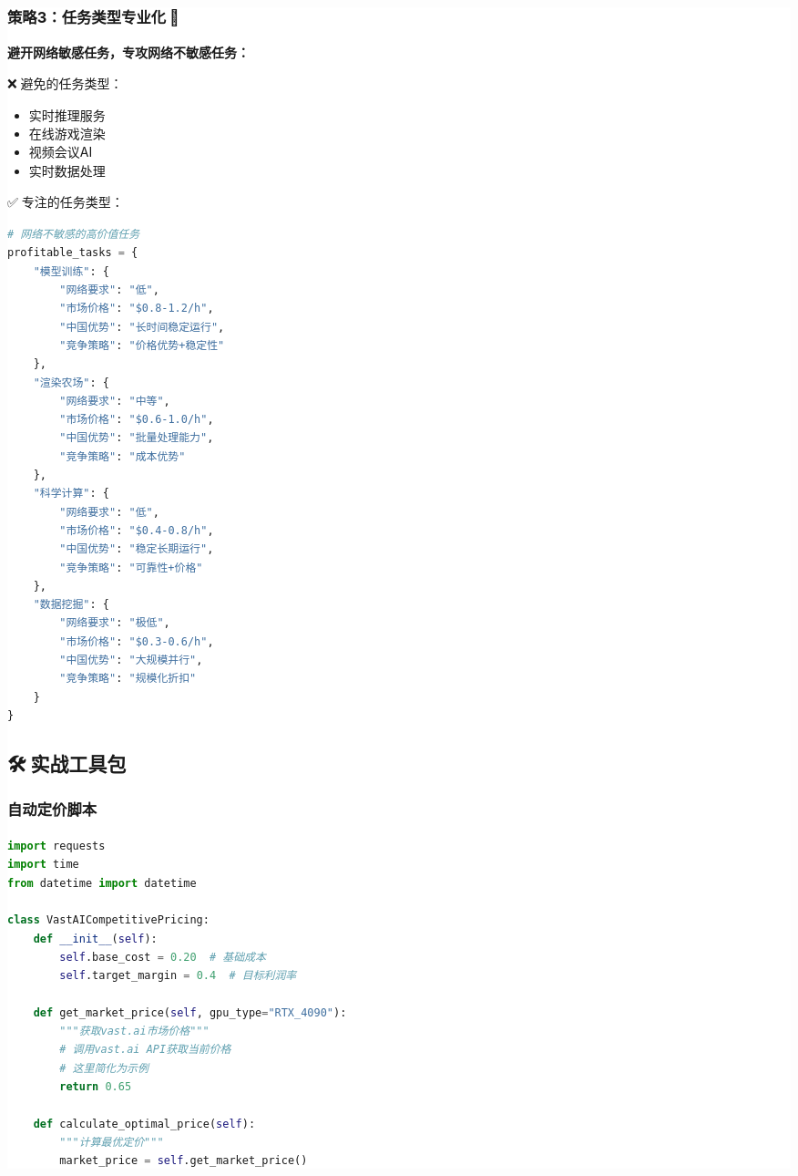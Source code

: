 ### 策略3：任务类型专业化 🎨

**避开网络敏感任务，专攻网络不敏感任务：**

❌ 避免的任务类型：
- 实时推理服务
- 在线游戏渲染  
- 视频会议AI
- 实时数据处理

✅ 专注的任务类型：
```python
# 网络不敏感的高价值任务
profitable_tasks = {
    "模型训练": {
        "网络要求": "低",
        "市场价格": "$0.8-1.2/h",
        "中国优势": "长时间稳定运行",
        "竞争策略": "价格优势+稳定性"
    },
    "渲染农场": {
        "网络要求": "中等", 
        "市场价格": "$0.6-1.0/h",
        "中国优势": "批量处理能力",
        "竞争策略": "成本优势"
    },
    "科学计算": {
        "网络要求": "低",
        "市场价格": "$0.4-0.8/h", 
        "中国优势": "稳定长期运行",
        "竞争策略": "可靠性+价格"
    },
    "数据挖掘": {
        "网络要求": "极低",
        "市场价格": "$0.3-0.6/h",
        "中国优势": "大规模并行",
        "竞争策略": "规模化折扣"
    }
}
```

## 🛠️ 实战工具包

### 自动定价脚本

```python
import requests
import time
from datetime import datetime

class VastAICompetitivePricing:
    def __init__(self):
        self.base_cost = 0.20  # 基础成本
        self.target_margin = 0.4  # 目标利润率
        
    def get_market_price(self, gpu_type="RTX_4090"):
        """获取vast.ai市场价格"""
        # 调用vast.ai API获取当前价格
        # 这里简化为示例
        return 0.65  
        
    def calculate_optimal_price(self):
        """计算最优定价"""
        market_price = self.get_market_price()
```